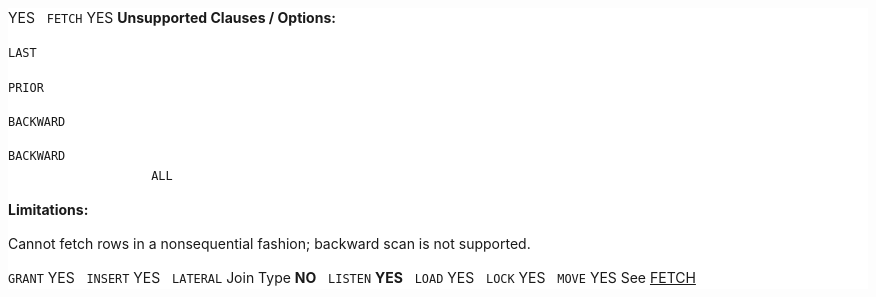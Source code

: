 <td class="entry nocellnorowborder" style="vertical-align:top;" headers="d119146e605 ">YES</td>
<td class="entry cell-norowborder" style="vertical-align:top;" headers="d119146e608 "> </td>
</tr>
<tr class="row">
<td class="entry nocellnorowborder" style="vertical-align:top;" headers="d119146e602 "><code class="ph codeph">FETCH</code></td>
<td class="entry nocellnorowborder" style="vertical-align:top;" headers="d119146e605 ">YES</td>
<td class="entry cell-norowborder" style="vertical-align:top;" headers="d119146e608 "><strong class="ph b">Unsupported Clauses /
                  Options:</strong><p class="p"><code class="ph codeph">LAST</code></p>
<p class="p"><code class="ph codeph">PRIOR</code></p>
<p class="p"><code class="ph codeph">BACKWARD</code></p>
<p class="p"><code class="ph codeph">BACKWARD
                    ALL</code></p>
<p class="p"><strong class="ph b">Limitations:</strong></p>
<p class="p">Cannot fetch rows in a
                  nonsequential fashion; backward scan is not supported.</p>
</td>
</tr>
<tr class="row">
<td class="entry nocellnorowborder" style="vertical-align:top;" headers="d119146e602 "><code class="ph codeph">GRANT</code></td>
<td class="entry nocellnorowborder" style="vertical-align:top;" headers="d119146e605 ">YES</td>
<td class="entry cell-norowborder" style="vertical-align:top;" headers="d119146e608 "> </td>
</tr>
<tr class="row">
<td class="entry nocellnorowborder" style="vertical-align:top;" headers="d119146e602 "><code class="ph codeph">INSERT</code></td>
<td class="entry nocellnorowborder" style="vertical-align:top;" headers="d119146e605 ">YES</td>
<td class="entry cell-norowborder" style="vertical-align:top;" headers="d119146e608 "> </td>
</tr>
<tr class="row">
<td class="entry nocellnorowborder" style="vertical-align:top;" headers="d119146e602 "><code class="ph codeph">LATERAL</code> Join Type</td>
<td class="entry nocellnorowborder" style="vertical-align:top;" headers="d119146e605 "><strong class="ph b">NO</strong></td>
<td class="entry cell-norowborder" style="vertical-align:top;" headers="d119146e608 "> </td>
</tr>
<tr class="row">
<td class="entry nocellnorowborder" style="vertical-align:top;" headers="d119146e602 "><code class="ph codeph">LISTEN</code></td>
<td class="entry nocellnorowborder" style="vertical-align:top;" headers="d119146e605 "><strong class="ph b">YES</strong></td>
<td class="entry cell-norowborder" style="vertical-align:top;" headers="d119146e608 "> </td>
</tr>
<tr class="row">
<td class="entry nocellnorowborder" style="vertical-align:top;" headers="d119146e602 "><code class="ph codeph">LOAD</code></td>
<td class="entry nocellnorowborder" style="vertical-align:top;" headers="d119146e605 ">YES</td>
<td class="entry cell-norowborder" style="vertical-align:top;" headers="d119146e608 "> </td>
</tr>
<tr class="row">
<td class="entry nocellnorowborder" style="vertical-align:top;" headers="d119146e602 "><code class="ph codeph">LOCK</code></td>
<td class="entry nocellnorowborder" style="vertical-align:top;" headers="d119146e605 ">YES</td>
<td class="entry cell-norowborder" style="vertical-align:top;" headers="d119146e608 "> </td>
</tr>
<tr class="row">
<td class="entry nocellnorowborder" style="vertical-align:top;" headers="d119146e602 "><code class="ph codeph">MOVE</code></td>
<td class="entry nocellnorowborder" style="vertical-align:top;" headers="d119146e605 ">YES</td>
<td class="entry cell-norowborder" style="vertical-align:top;" headers="d119146e608 ">See <a class="xref" href="sql_commands/FETCH.html#topic1">FETCH</a></td>
</tr>
